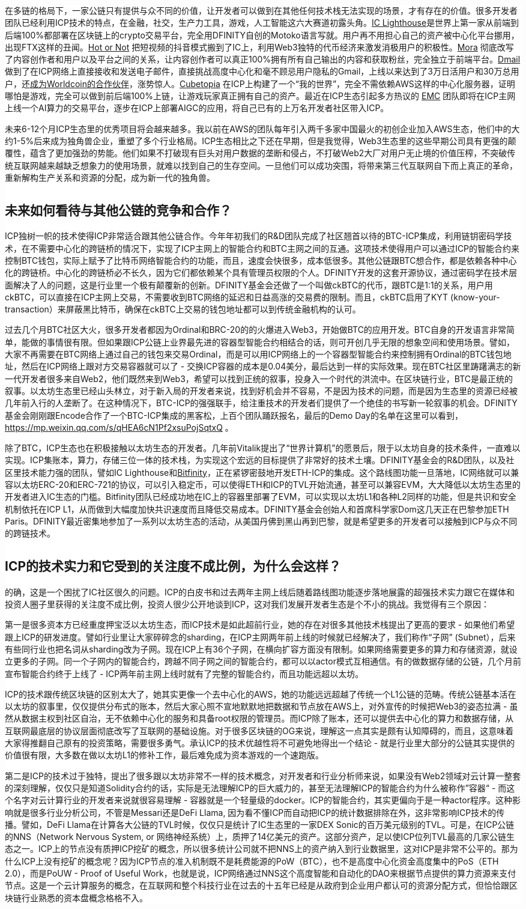 在多链的格局下，一家公链只有提供与众不同的价值，让开发者可以做到在其他任何技术栈无法实现的场景，才有存在的价值。很多开发者团队已经利用ICP技术的特点，在金融，社交，生产力工具，游戏，人工智能这六大赛道初露头角。[IC Lighthouse](https://twitter.com/ICLighthouse)是世界上第一家从前端到后端100%都部署在区块链上的crypto交易平台，完全用DFINITY自创的Motoko语言写就。用户再不用担心自己的资产被中心化平台挪用，出现FTX这样的丑闻。[Hot or Not](https://twitter.com/hotornot_dapp) 把短视频的抖音模式搬到了IC上，利用Web3独特的代币经济来激发消极用户的积极性。[Mora](https://twitter.com/Mora_App) 彻底改写了内容创作者和用户以及平台之间的关系，让内容创作者可以真正100%拥有所有自己输出的内容和获取粉丝，完全独立于前端平台。[Dmail](https://twitter.com/Dmailofficial) 做到了在ICP网络上直接接收和发送电子邮件，直接挑战高度中心化和毫不顾忌用户隐私的Gmail，上线以来达到了3万日活用户和30万总用户，还[成为Worldcoin的合作伙伴](https://twitter.com/Dmailofficial/status/1658475697537708038)，涨势惊人。[Cubetopia](https://twitter.com/TheCubetopia) 在ICP上构建了一个“我的世界”，完全不需依赖AWS这样的中心化服务器，证明哪怕是游戏，完全可以做到前后端100%上链，让游戏玩家真正拥有自己的资产。最近在ICP生态引起多方热议的 [EMC](https://twitter.com/EMCprotocol) 团队即将在ICP主网上线一个AI算力的交易平台，逐步在ICP上部署AIGC的应用，将自己已有的上万名开发者社区带入ICP。

未来6-12个月ICP生态里的优秀项目将会越来越多。我以前在AWS的团队每年引入两千多家中国最火的初创企业加入AWS生态，他们中的大约1-5%后来成为独角兽企业，重塑了多个行业格局。ICP生态相比之下还在早期，但是我觉得，Web3生态里的这些早期公司具有更强的颠覆性，蕴含了更加强劲的势能。他们如果不打破现有巨头对用户数据的垄断和侵占，不打破Web2大厂对用户无止境的价值压榨，不突破传统互联网越来越缺乏想象力的使用场景，就难以找到自己的生存空间。一旦他们可以成功突围，将带来第三代互联网自下而上真正的革命，重新解构生产关系和资源的分配，成为新一代的独角兽。

## 未来如何看待与其他公链的竞争和合作？

ICP独树一帜的技术使得ICP非常适合跟其他公链合作。今年年初我们的R&D团队完成了社区翘首以待的BTC-ICP集成，利用链钥密码学技术，在不需要中心化的跨链桥的情况下，实现了ICP主网上的智能合约和BTC主网之间的互通。这项技术使得用户可以通过ICP的智能合约来控制BTC钱包，实际上赋予了比特币网络智能合约的功能，而且，速度会快很多，成本低很多。其他公链跟BTC想合作，都是依赖各种中心化的跨链桥。中心化的跨链桥必不长久，因为它们都依赖某个具有管理员权限的个人。DFINITY开发的这套开源协议，通过密码学在技术层面解决了人的问题，这是行业里一个极有颠覆新的创新。DFINITY基金会还做了一个叫做ckBTC的代币，跟BTC是1:1的关系，用户用ckBTC，可以直接在ICP主网上交易，不需要收到BTC网络的延迟和日益高涨的交易费的限制。而且，ckBTC启用了KYT (know-your-transaction）来屏蔽黑比特币，确保在ckBTC上交易的钱包地址都可以到传统金融机构的认可。

过去几个月BTC社区大火，很多开发者都因为Ordinal和BRC-20的的火爆进入Web3，开始做BTC的应用开发。BTC自身的开发语言非常简单，能做的事情很有限。但如果跟ICP公链上业界最先进的容器型智能合约相结合的话，则可开创几乎无限的想象空间和使用场景。譬如，大家不再需要在BTC网络上通过自己的钱包来交易Ordinal，而是可以用ICP网络上的一个容器型智能合约来控制拥有Ordinal的BTC钱包地址，然后在ICP网络上跟对方交易容器就可以了 - 交换ICP容器的成本是0.04美分，最后达到一样的实际效果。现在BTC社区里踌躇满志的新一代开发者很多来自Web2，他们既然来到Web3，希望可以找到正统的叙事，投身入一个时代的洪流中。在区块链行业，BTC是最正统的叙事。以太坊生态里已经山头林立，对于新入局的开发者来说，找到好机会并不容易，不是因为技术的问题，而是因为生态里的资源已经被几年前入行的人垄断了。在这种情况下，BTC-ICP的强强联手，给注重技术的开发者们提供了一个绝佳的书写新一轮叙事的机会。DFINITY基金会刚刚跟Encode合作了一个BTC-ICP集成的黑客松，上百个团队踊跃报名，最后的Demo Day的名单在这里可以看到，https://mp.weixin.qq.com/s/qHEA6cN1Pf2xsuPojSqtxQ 。

除了BTC，ICP生态也在积极接触以太坊生态的开发者。几年前Vitalik提出了“世界计算机”的愿景后，限于以太坊自身的技术条件，一直难以实现。ICP集账本，算力，存储三位一体的技术栈，为实现这个宏远的目标提供了非常好的技术土壤。DFINITY基金会的R&D团队，以及社区里技术能力强的团队，譬如IC Lighthouse和[Bitfinity](https://twitter.com/bitfinitynet)，正在紧锣密鼓地开发ETH-ICP的集成。这个路线图功能一旦落地，IC网络就可以兼容以太坊ERC-20和ERC-721的协议，可以引入稳定币，可以使得ETH和ICP的TVL开始流通，甚至可以兼容EVM，大大降低以太坊生态里的开发者进入IC生态的门槛。Bitfinity团队已经成功地在IC上的容器里部署了EVM，可以实现以太坊L1和各种L2同样的功能，但是共识和安全机制依托在ICP L1，从而做到大幅度加快共识速度而且降低交易成本。DFINITY基金会创始人和首席科学家Dom这几天正在巴黎参加ETH Paris。DFINITY最近密集地参加了一系列以太坊生态的活动，从美国丹佛到黑山再到巴黎，就是希望更多的开发者可以接触到ICP与众不同的跨链技术。

## ICP的技术实力和它受到的关注度不成比例，为什么会这样？

的确，这是一个困扰了IC社区很久的问题。ICP的白皮书和过去两年主网上线后随着路线图功能逐步落地展露的超强技术实力跟它在媒体和投资人圈子里获得的关注度不成比例，投资人很少公开地谈到ICP，这对我们发展开发者生态是个不小的挑战。我觉得有三个原因：

第一是很多资本方已经重度押宝泛以太坊生态，而ICP技术是如此超前行业，她的存在对很多其他技术栈提出了更高的要求 - 如果他们希望跟上ICP的研发进度。譬如行业里让大家碎碎念的sharding，在ICP主网两年前上线的时候就已经解决了，我们称作“子网” (Subnet），后来有些同行业也把名词从sharding改为子网。现在ICP上有36个子网，在横向扩容方面没有限制。如果网络需要更多的算力和存储资源，就设立更多的子网。同一个子网内的智能合约，跨越不同子网之间的智能合约，都可以以actor模式互相通信。有的做数据存储的公链，几个月前宣布智能合约终于上线了 - ICP两年前主网上线时就有了完整的智能合约，而且功能远超以太坊。

ICP的技术跟传统区块链的区别太大了，她其实更像一个去中心化的AWS，她的功能远远超越了传统一个L1公链的范畴。传统公链基本活在以太坊的叙事里，仅仅提供分布式的账本，然后大家心照不宣地默默地把数据和节点放在AWS上，对外宣传的时候把Web3的姿态拉满 - 虽然从数据主权到社区自治，无不依赖中心化的服务和具备root权限的管理员。而ICP除了账本，还可以提供去中心化的算力和数据存储，从互联网最底层的协议层面彻底改写了互联网的基础设施。对于很多区块链的OG来说，理解这一点其实是颇有认知障碍的，而且，这意味着大家得推翻自己原有的投资策略，需要很多勇气。承认ICP的技术优越性将不可避免地得出一个结论 - 就是行业里大部分的公链其实提供的价值很有限，大多数在做以太坊L1的修补工作，最后难免成为资本游戏的一个速跑版。

第二是ICP的技术过于独特，提出了很多跟以太坊非常不一样的技术概念，对开发者和行业分析师来说，如果没有Web2领域对云计算一整套的深刻理解，仅仅只是知道Solidity合约的话，实际是无法理解ICP的巨大威力的，甚至无法理解ICP的智能合约为什么被称作”容器“ - 而这个名字对云计算行业的开发者来说就很容易理解 - 容器就是一个轻量级的docker。ICP的智能合约，其实更偏向于是一种actor程序。这种影响就是很多行业分析公司，不管是Messari还是DeFi Llama, 因为看不懂ICP而自动把ICP的统计数据排除在外，这非常影响ICP技术的传播。譬如，DeFi Llama在计算各大公链的TVL时候，仅仅只是统计了IC生态里的一家DEX Sonic的百万美元级别的TVL。可是，在ICP公链的NNS（Network Nervous System, or 网络神经系统）上，质押了14亿美元的资产。这部分资产，足以使ICP位列TVL最高的几家公链生态之一。ICP上的节点没有质押ICP挖矿的概念，所以很多统计公司就不把NNS上的资产纳入到行业数据里，这对ICP是非常不公平的。那为什么ICP上没有挖矿的概念呢？因为ICP节点的准入机制既不是耗费能源的PoW（BTC），也不是高度中心化资金高度集中的PoS（ETH 2.0），而是PoUW - Proof of Useful Work，也就是说，ICP网络通过NNS这个高度智能和自动化的DAO来根据节点提供的算力资源来支付节点。这是一个云计算服务的概念，在互联网和整个科技行业在过去的十五年已经是从政府到企业用户都认可的资源分配方式，但恰恰跟区块链行业熟悉的资本盘概念格格不入。

